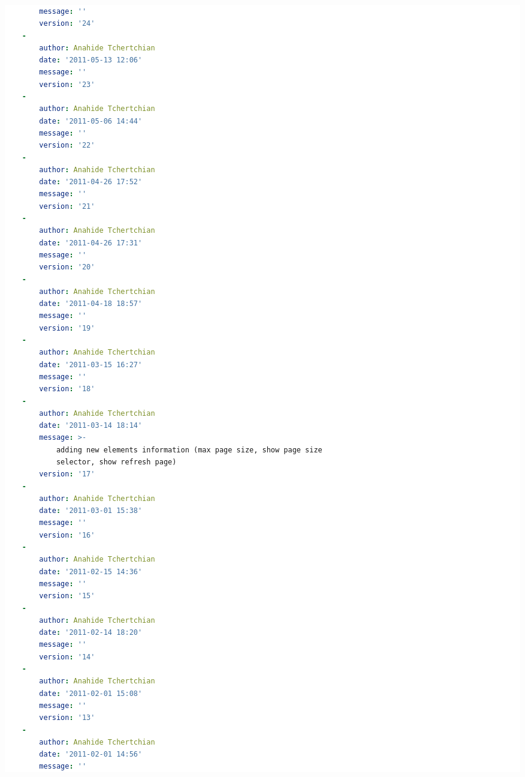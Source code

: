 ```yaml
        message: ''
        version: '24'
    -
        author: Anahide Tchertchian
        date: '2011-05-13 12:06'
        message: ''
        version: '23'
    -
        author: Anahide Tchertchian
        date: '2011-05-06 14:44'
        message: ''
        version: '22'
    -
        author: Anahide Tchertchian
        date: '2011-04-26 17:52'
        message: ''
        version: '21'
    -
        author: Anahide Tchertchian
        date: '2011-04-26 17:31'
        message: ''
        version: '20'
    -
        author: Anahide Tchertchian
        date: '2011-04-18 18:57'
        message: ''
        version: '19'
    -
        author: Anahide Tchertchian
        date: '2011-03-15 16:27'
        message: ''
        version: '18'
    -
        author: Anahide Tchertchian
        date: '2011-03-14 18:14'
        message: >-
            adding new elements information (max page size, show page size
            selector, show refresh page)
        version: '17'
    -
        author: Anahide Tchertchian
        date: '2011-03-01 15:38'
        message: ''
        version: '16'
    -
        author: Anahide Tchertchian
        date: '2011-02-15 14:36'
        message: ''
        version: '15'
    -
        author: Anahide Tchertchian
        date: '2011-02-14 18:20'
        message: ''
        version: '14'
    -
        author: Anahide Tchertchian
        date: '2011-02-01 15:08'
        message: ''
        version: '13'
    -
        author: Anahide Tchertchian
        date: '2011-02-01 14:56'
        message: ''
```